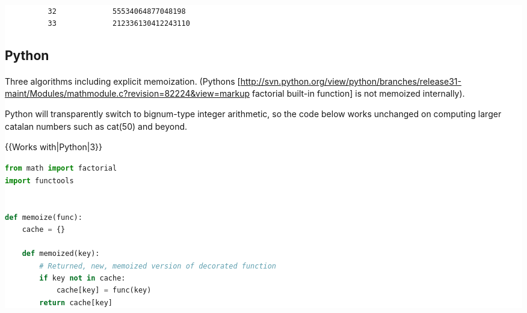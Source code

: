 ```txt
          32             55534064877048198
          33             212336130412243110

```



## Python

Three algorithms including explicit memoization. (Pythons [http://svn.python.org/view/python/branches/release31-maint/Modules/mathmodule.c?revision=82224&view=markup factorial built-in function] is not memoized internally).

Python will transparently switch to bignum-type integer arithmetic, so the code below works unchanged on computing larger catalan numbers such as cat(50) and beyond.

{{Works with|Python|3}}

```python
from math import factorial
import functools


def memoize(func):
    cache = {}

    def memoized(key):
        # Returned, new, memoized version of decorated function
        if key not in cache:
            cache[key] = func(key)
        return cache[key]
